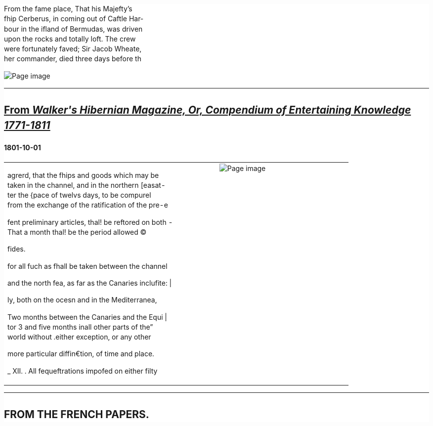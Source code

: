 From the fame place, That his Majefty’s  
fhip Cerberus, in coming out of Caftle Har-  
bour in the ifland of Bermudas, was driven  
upon the rocks and totally loft. The crew  
were fortunately faved; Sir Jacob Wheate,  
her commander, died three days before th
</td><td style="width: 50%; max-height: 75%; margin: auto; display: block;">
<img alt="Page image" src="https://iiif.archive.org/image/iiif/2/sim_gentlemans-magazine_1783-05_53_5%2Fsim_gentlemans-magazine_1783-05_53_5_jp2.zip%2Fsim_gentlemans-magazine_1783-05_53_5_jp2%2Fsim_gentlemans-magazine_1783-05_53_5_0069.jp2/pct:57.53493013972056,50.84848484848485,35.528942115768466,13.636363636363637/600,/0/default.jpg"/>
</td>
</tr></table>

---

## [From _Walker's Hibernian Magazine, Or, Compendium of Entertaining Knowledge 1771-1811_](https://archive.org/details/sim_walkers-hibernian-magazine_1801-10/page/n61/mode/1up?view=theater)

#### 1801-10-01

<table style="width: 100%;"><tr><td style="width: 50%">

  
agrerd, that the fhips and goods which may be  
taken in the channel, and in the northern [easat-  
ter the {pace of twelvs days, to be compurel  
from the exchange of the ratification of the pre-e  
  
fent preliminary articles, thal! be reftored on both -  
That a month thal! be the period allowed ©  
  
fides.  
  
for all fuch as fhall be taken between the channel  
  
and the north fea, as far as the Canaries inclufite: |  
  
ly, both on the ocesn and in the Mediterranea,  
  
Two months between the Canaries and the Equi |  
tor 3 and five months inall other parts of the”  
world without .either exception, or any other  
  
more particular diffin€tion, of time and place.  
  
_ XII. . All fequeftrations impofed on either filty
</td><td style="width: 50%; max-height: 75%; margin: auto; display: block;">
<img alt="Page image" src="https://iiif.archive.org/image/iiif/2/sim_walkers-hibernian-magazine_1801-10%2Fsim_walkers-hibernian-magazine_1801-10_jp2.zip%2Fsim_walkers-hibernian-magazine_1801-10_jp2%2Fsim_walkers-hibernian-magazine_1801-10_0061.jp2/pct:51.87946074544013,58.90151515151515,36.93893735130848,17.3444976076555/600,/0/default.jpg"/>
</td>
</tr></table>

---

## FROM THE FRENCH PAPERS.
